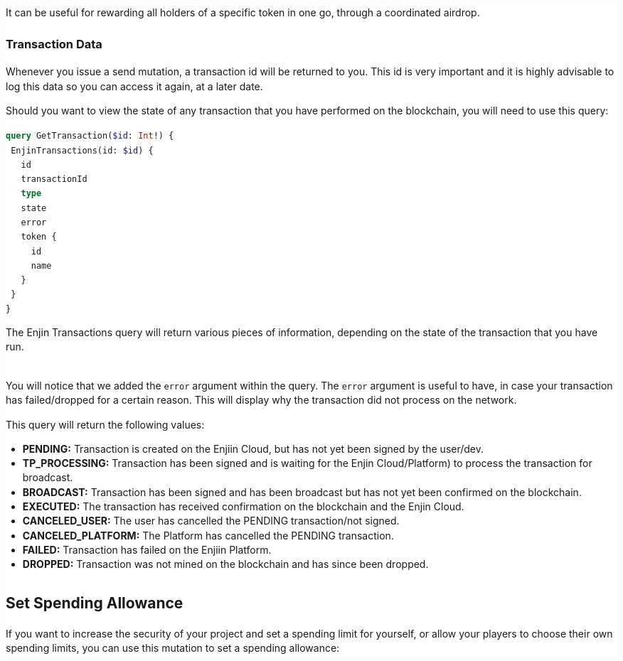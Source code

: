 It can be useful for rewarding all holders of a specific token in one go, through a coordinated airdrop.

### Transaction Data

Whenever you issue a send mutation, a transaction id will be returned to you. This id is very important and it is highly advisable to log this data so you can access it again, at a later date.

Should you want to view the state of any transaction that you have performed on the blockchain, you will need to use this query:

```graphql
query GetTransaction($id: Int!) {
 EnjinTransactions(id: $id) {
   id
   transactionId
   type
   state
   error
   token {
     id
     name
   }
 }
}
```

The Enjin Transactions query will return various pieces of information, depending on the state of the transaction that you have run.

\
You will notice that we added the `error` argument within the query. The `error` argument is useful to have, in case your transaction has failed/dropped for a certain reason. This will display why the transaction did not process on the network.

This query will return the following values:

* **PENDING:** Transaction is created on the Enjiin Cloud, but has not yet been signed by the user/dev.
* **TP_PROCESSING:** Transaction has been signed and is waiting for the Enjin Cloud/Platform) to process the transaction for broadcast.
* **BROADCAST:** Transaction has been signed and has been broadcast but has not yet been confirmed on the blockchain.
* **EXECUTED:** The transaction has received confirmation on the blockchain and the Enjin Cloud.
* **CANCELED_USER:** The user has cancelled the PENDING transaction/not signed.
* **CANCELED_PLATFORM:** The Platform has cancelled the PENDING transaction.
* **FAILED:** Transaction has failed on the Enjiin Platform.
* **DROPPED:** Transaction was not mined on the blockchain and has since been dropped.

## Set Spending Allowance

If you want to increase the security of your project and set a spending limit for yourself, or allow your players to choose their own spending limits, you can use this mutation to set a spending allowance:
